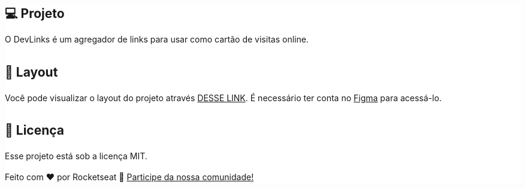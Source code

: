 
## 💻 Projeto

O DevLinks é um agregador de links para usar como cartão de visitas online.


## 🔖 Layout

Você pode visualizar o layout do projeto através <a href="https://www.figma.com/community/file/1187422022288947321">DESSE LINK</a>. É necessário ter conta no <a href="https://firma.com">Figma</a> para acessá-lo.


## 📝 Licença

Esse projeto está sob a licença MIT.



Feito com ♥ por Rocketseat 👋 <a href="https://discord.gg/rocketseat">Participe da nossa comunidade!</a>
